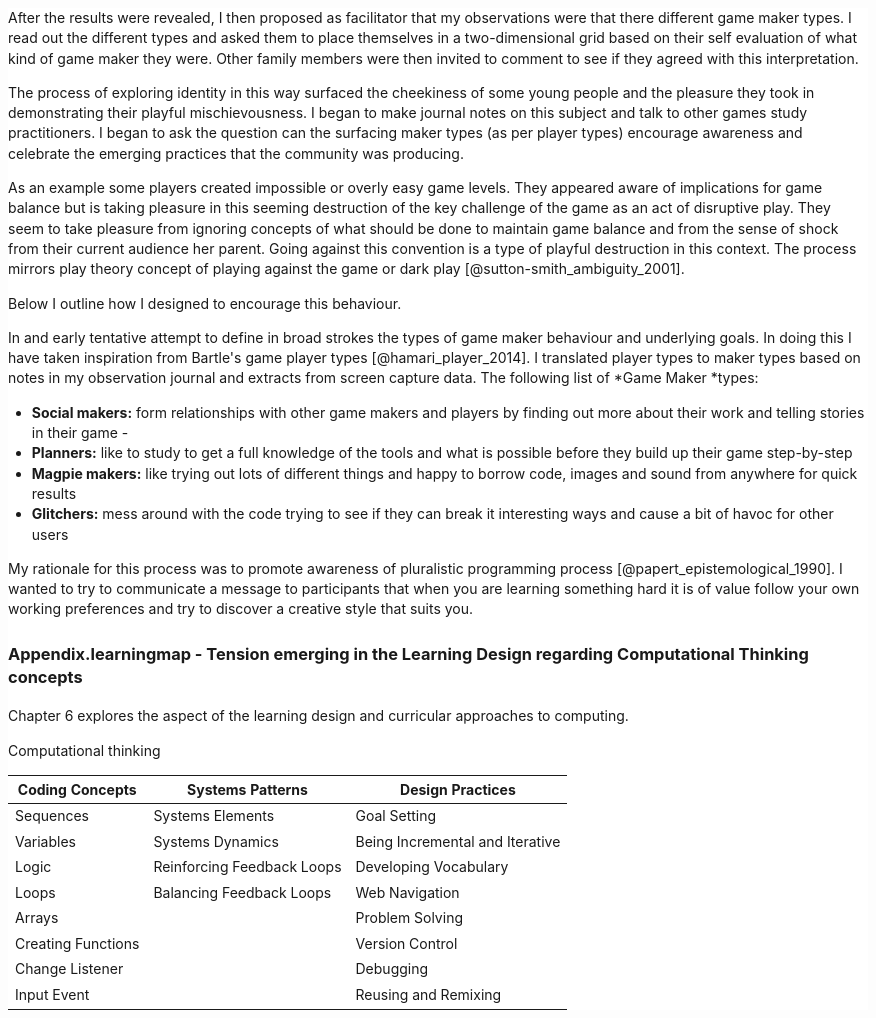 After the results were revealed, I then proposed as facilitator that my observations were that there different game maker types. I read out the different types and asked them to place themselves in a two-dimensional grid based on their self evaluation of what kind of game maker they were. Other family members were then invited to comment to see if they agreed with this interpretation.

The process of exploring identity in this way surfaced the cheekiness of some young people and the pleasure they took in demonstrating their playful mischievousness. I began to make journal notes on this subject and talk to other games study practitioners. I began to ask the question can the surfacing maker types (as per player types) encourage awareness and celebrate the emerging practices that the community was producing.

As an example some players created impossible or overly easy game levels. They appeared aware of implications for game balance but is taking pleasure in this seeming destruction of the key challenge of the game as an act of disruptive play. They seem to take pleasure from ignoring concepts of what should be done to maintain game balance and from the sense of shock from their current audience her parent. Going against this convention is a type of playful destruction in this context. The process mirrors play theory concept of playing against the game or dark play [@sutton-smith_ambiguity_2001].

Below I outline how I designed to encourage this behaviour.

In and early tentative attempt to define in broad strokes the types of game maker behaviour and underlying goals. In doing this I have taken inspiration from Bartle's game player types [@hamari_player_2014]. I translated player types to maker types based on notes in my observation journal and extracts from screen capture data. The following list of *Game Maker *types:

-   **Social makers:** form relationships with other game makers and players by finding out more about their work and telling stories in their game -   
- **Planners:** like to study to get a full knowledge of the tools and what is possible before they build up their game step-by-step
-   **Magpie makers:** like trying out lots of different things and happy to borrow code, images and sound from anywhere for quick results
-   **Glitchers:** mess around with the code trying to see if they can break it interesting ways and cause a bit of havoc for other users

My rationale for this process was to promote awareness of pluralistic programming process [@papert_epistemological_1990]. I wanted to try to communicate a message to participants that when you are learning something hard it is of value follow your own working preferences and try to discover a creative style that suits you.










### Appendix.learningmap - Tension emerging in the Learning Design regarding Computational Thinking concepts

Chapter 6 explores the aspect of the learning design and curricular approaches to computing.

Computational thinking

|      Coding Concepts    | Systems Patterns    | Design Practices|
|--------------|-----------|------------|
| Sequences | Systems Elements      | Goal Setting        |
| Variables      | Systems Dynamics  | Being Incremental and Iterative       |
| Logic | Reinforcing Feedback Loops      | Developing Vocabulary        |
| Loops | Balancing Feedback Loops      | Web Navigation    |
| Arrays |       | Problem Solving        |
| Creating Functions |       | Version Control    |
| Change Listener |    | Debugging   |
| Input Event |   | Reusing and Remixing      |

